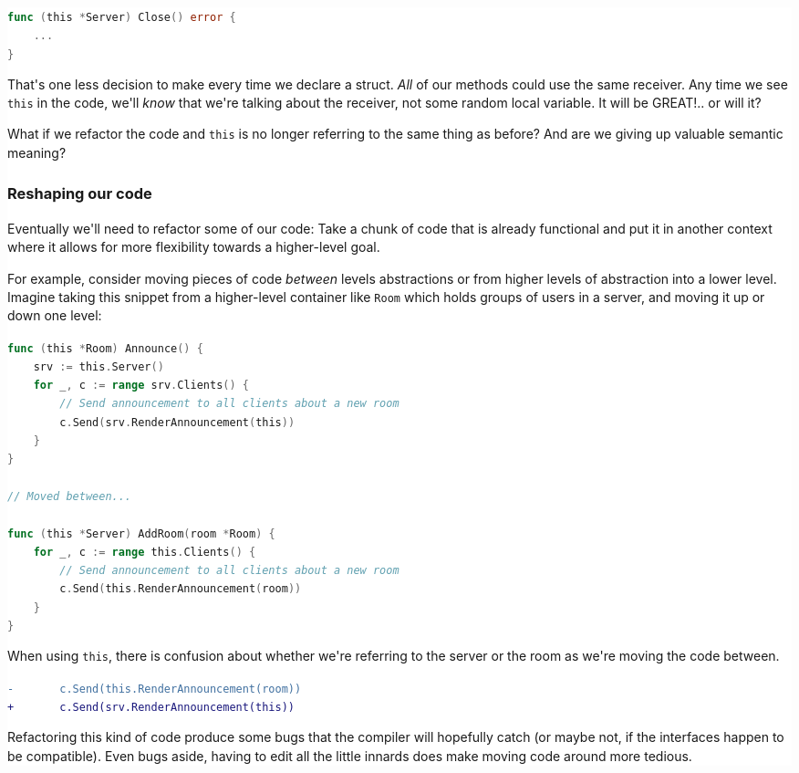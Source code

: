 ```go
func (this *Server) Close() error {
    ...
}
```

That's one less decision to make every time we declare a struct. *All* of our 
methods could use the same receiver. Any time we see `this` in the code, we'll 
*know* that we're talking about the receiver, not some random local variable. It 
will be GREAT!.. or will it?

What if we refactor the code and `this` is no longer referring to the same thing 
as before? And are we giving up valuable semantic meaning?


### Reshaping our code

Eventually we'll need to refactor some of our code: Take a chunk of code that is 
already functional and put it in another context where it allows for more 
flexibility towards a higher-level goal.

For example, consider moving pieces of code *between* levels abstractions or 
from higher levels of abstraction into a lower level. Imagine taking this 
snippet from a higher-level container like `Room` which holds groups of users in 
a server, and moving it up or down one level:

```go
func (this *Room) Announce() {
    srv := this.Server()
    for _, c := range srv.Clients() {
        // Send announcement to all clients about a new room
        c.Send(srv.RenderAnnouncement(this))
    }
}

// Moved between...

func (this *Server) AddRoom(room *Room) {
    for _, c := range this.Clients() {
        // Send announcement to all clients about a new room
        c.Send(this.RenderAnnouncement(room))
    }
}
```

When using `this`, there is confusion about whether we're referring to the 
server or the room as we're moving the code between.

```diff
-       c.Send(this.RenderAnnouncement(room))
+       c.Send(srv.RenderAnnouncement(this))
```

Refactoring this kind of code produce some bugs that the compiler will hopefully 
catch (or maybe not, if the interfaces happen to be compatible). Even bugs 
aside, having to edit all the little innards does make moving code around more 
tedious.
